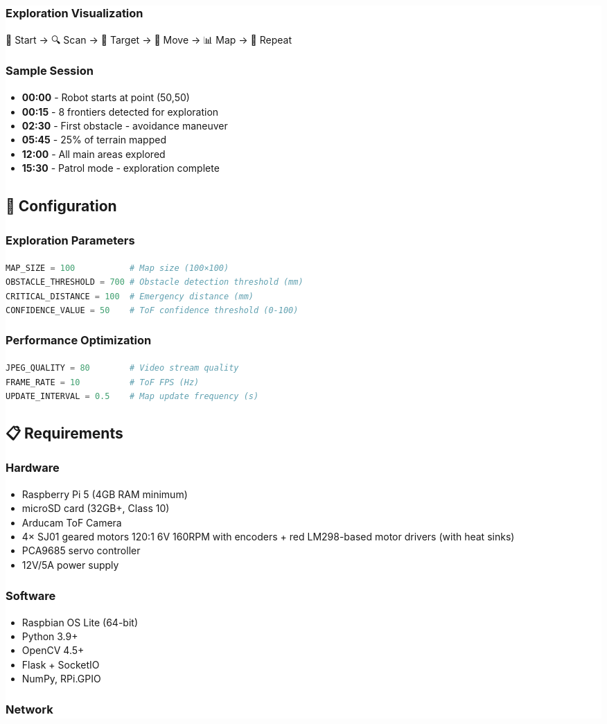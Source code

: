 ### Exploration Visualization
🤖 Start → 🔍 Scan → 🎯 Target → 🚀 Move → 📊 Map → 🔄 Repeat

### Sample Session

- **00:00** - Robot starts at point (50,50)
- **00:15** - 8 frontiers detected for exploration
- **02:30** - First obstacle - avoidance maneuver
- **05:45** - 25% of terrain mapped
- **12:00** - All main areas explored
- **15:30** - Patrol mode - exploration complete

## 🔧 Configuration

### Exploration Parameters
```python
MAP_SIZE = 100           # Map size (100×100)
OBSTACLE_THRESHOLD = 700 # Obstacle detection threshold (mm)
CRITICAL_DISTANCE = 100  # Emergency distance (mm)
CONFIDENCE_VALUE = 50    # ToF confidence threshold (0-100)
```

### Performance Optimization
```python
JPEG_QUALITY = 80        # Video stream quality
FRAME_RATE = 10          # ToF FPS (Hz)
UPDATE_INTERVAL = 0.5    # Map update frequency (s)
```

## 📋 Requirements

### Hardware

- Raspberry Pi 5 (4GB RAM minimum)
- microSD card (32GB+, Class 10)
- Arducam ToF Camera
- 4× SJ01 geared motors 120:1 6V 160RPM with encoders + red LM298-based motor drivers (with heat sinks)
- PCA9685 servo controller
- 12V/5A power supply

### Software

- Raspbian OS Lite (64-bit)
- Python 3.9+
- OpenCV 4.5+
- Flask + SocketIO
- NumPy, RPi.GPIO

### Network

